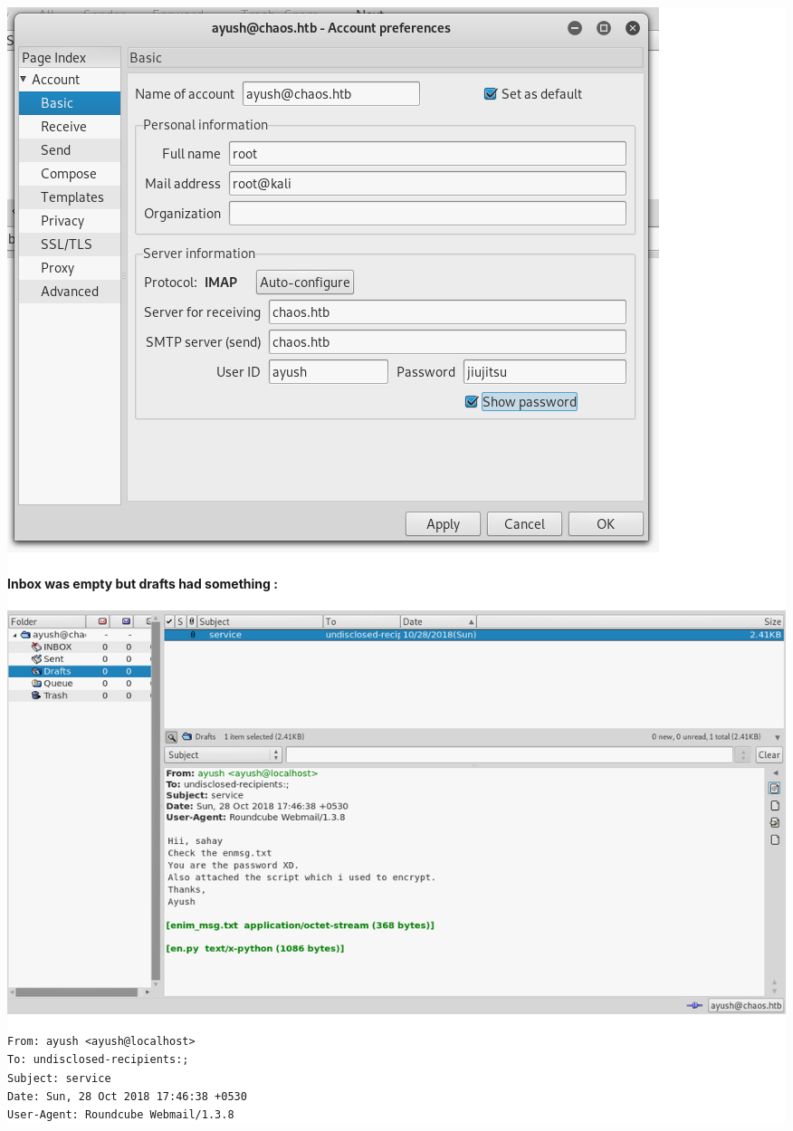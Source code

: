 ![](/images/hackthebox/chaos/17.png)
#### Inbox was empty but drafts had something :
![](/images/hackthebox/chaos/18.png)
```
From: ayush <ayush@localhost>
To: undisclosed-recipients:;
Subject: service
Date: Sun, 28 Oct 2018 17:46:38 +0530
User-Agent: Roundcube Webmail/1.3.8

```
